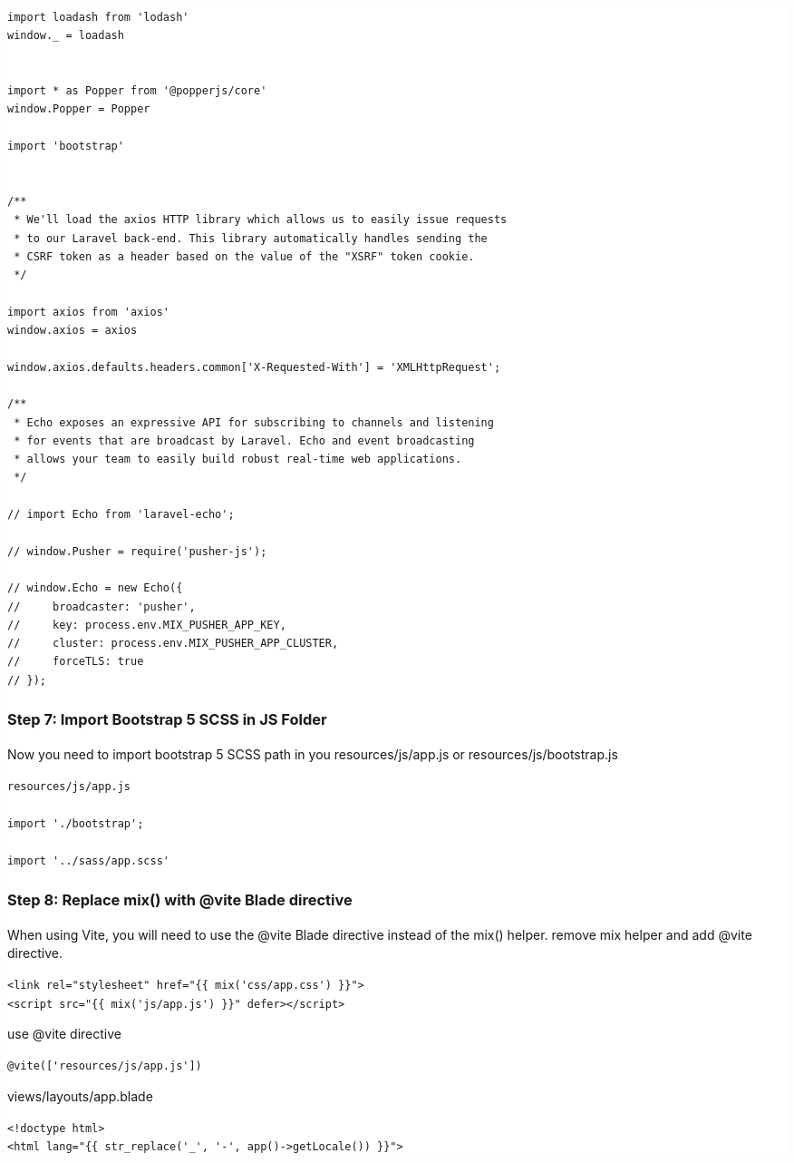 ```
import loadash from 'lodash'
window._ = loadash


import * as Popper from '@popperjs/core'
window.Popper = Popper

import 'bootstrap'


/**
 * We'll load the axios HTTP library which allows us to easily issue requests
 * to our Laravel back-end. This library automatically handles sending the
 * CSRF token as a header based on the value of the "XSRF" token cookie.
 */

import axios from 'axios'
window.axios = axios

window.axios.defaults.headers.common['X-Requested-With'] = 'XMLHttpRequest';

/**
 * Echo exposes an expressive API for subscribing to channels and listening
 * for events that are broadcast by Laravel. Echo and event broadcasting
 * allows your team to easily build robust real-time web applications.
 */

// import Echo from 'laravel-echo';

// window.Pusher = require('pusher-js');

// window.Echo = new Echo({
//     broadcaster: 'pusher',
//     key: process.env.MIX_PUSHER_APP_KEY,
//     cluster: process.env.MIX_PUSHER_APP_CLUSTER,
//     forceTLS: true
// });
```
### Step 7: Import Bootstrap 5 SCSS in JS Folder
Now you need to import bootstrap 5 SCSS path in you resources/js/app.js or resources/js/bootstrap.js
```
resources/js/app.js

import './bootstrap';

import '../sass/app.scss'
```
### Step 8: Replace mix() with @vite Blade directive
When using Vite, you will need to use the @vite Blade directive instead of the mix() helper. remove mix helper and add @vite directive.
```
<link rel="stylesheet" href="{{ mix('css/app.css') }}">
<script src="{{ mix('js/app.js') }}" defer></script>
```
use @vite directive
```
@vite(['resources/js/app.js'])
```
views/layouts/app.blade
```
<!doctype html>
<html lang="{{ str_replace('_', '-', app()->getLocale()) }}">
```